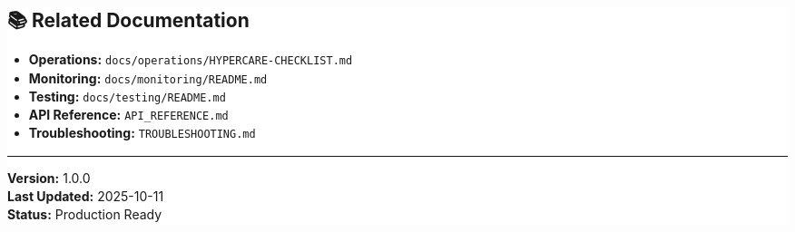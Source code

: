 
## 📚 Related Documentation

- **Operations:** `docs/operations/HYPERCARE-CHECKLIST.md`
- **Monitoring:** `docs/monitoring/README.md`
- **Testing:** `docs/testing/README.md`
- **API Reference:** `API_REFERENCE.md`
- **Troubleshooting:** `TROUBLESHOOTING.md`

---

**Version:** 1.0.0  
**Last Updated:** 2025-10-11  
**Status:** Production Ready

